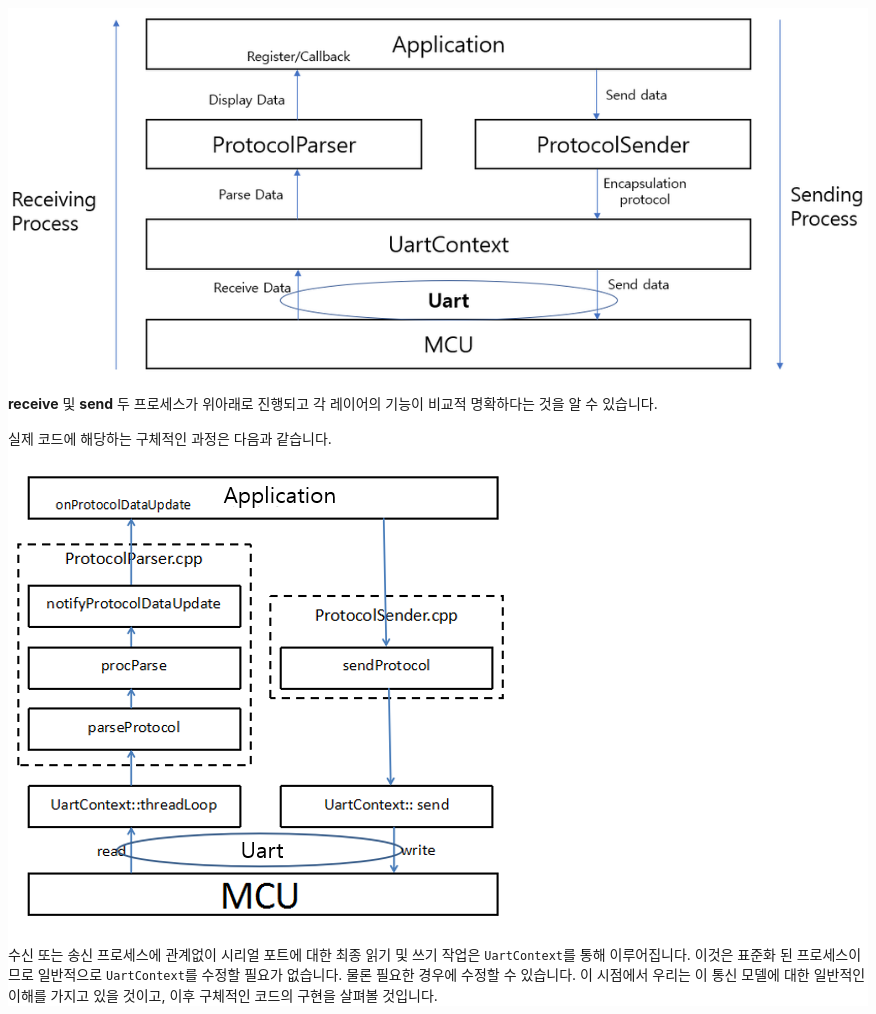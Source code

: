 ![](images/serial_model_detail1.png)

**receive** 및 **send** 두 프로세스가 위아래로 진행되고 각 레이어의 기능이 비교적 명확하다는 것을 알 수 있습니다.

실제 코드에 해당하는 구체적인 과정은 다음과 같습니다.

![](images/serial_model_detail2.png)

수신 또는 송신 프로세스에 관계없이 시리얼 포트에 대한 최종 읽기 및 쓰기 작업은 `UartContext`를 통해 이루어집니다. 이것은 표준화 된 프로세스이므로 일반적으로 `UartContext`를 수정할 필요가 없습니다. 물론 필요한 경우에 수정할 수 있습니다.
이 시점에서 우리는 이 통신 모델에 대한 일반적인 이해를 가지고 있을 것이고, 이후 구체적인 코드의 구현을 살펴볼 것입니다.
